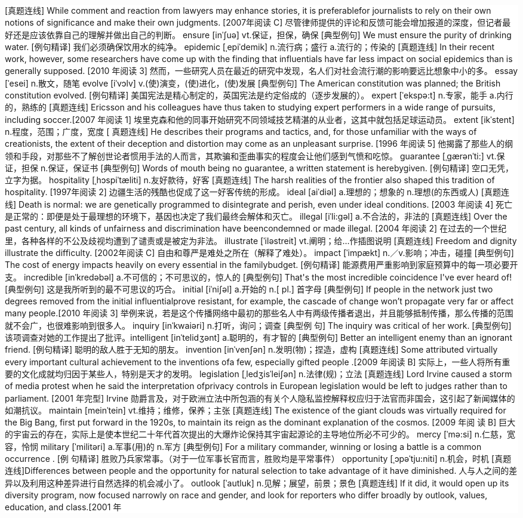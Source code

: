 [真题连线] While comment and reaction from lawyers may enhance stories, it is preferablefor journalists to rely on their own notions of significance and make their own judgments. [2007年阅读 C] 尽管律师提供的评论和反馈可能会增加报道的深度，但记者最好还是应该依靠自己的理解并做出自己的判断。
ensure [inˈʃuə] vt.保证，担保，确保
[典型例句] We must ensure the purity of drinking water. [例句精译] 我们必须确保饮用水的纯净。
epidemic [ˌepiˈdemik] n.流行病；盛行 a.流行的；传染的
[真题连线] In their recent work, however, some researchers have come up with the finding that influentials have far less impact on social epidemics than is generally supposed.	[2010 年阅读 3] 然而，一些研究人员在最近的研究中发现，名人们对社会流行潮的影响要远比想象中小的多。 essay [ˈesei] n.散文，随笔 evolve [iˈvɔlv] v.(使)演变，(使)进化，(使)发展
[典型例句] The American constitution was planned; the British constitution evolved.
[例句精译] 美国宪法是精心制定的，英国宪法是约定俗成的（逐步发展的）。
expert [ˈekspə:t] n.专家，能手 a.内行的，熟练的
[真题连线] Ericsson and his colleagues have thus taken to studying expert performers in a wide
range of pursuits, including soccer.[2007 年阅读 1] 埃里克森和他的同事开始研究不同领域技艺精湛的从业者，这其中就包括足球运动员。
extent [ikˈstent] n.程度，范围；广度，宽度
[ 真题连线] He describes their programs and tactics, and, for those unfamiliar with the ways of creationists, the extent of their deception and distortion may come as an unpleasant surprise. [1996
年阅读 5] 他揭露了那些人的纲领和手段，对那些不了解创世论者惯用手法的人而言，其欺骗和歪曲事实的程度会让他们感到气愤和吃惊。
guarantee [ˌgærənˈti:] vt.保证，担保 n.保证，保证书
[典型例句] Words of mouth being no guarantee, a written statement is herebygiven. [例句精译] 空口无凭，立字为据。
hospitality [ˌhɔspiˈtæliti] n.友好款待，好客
[真题连线] The harsh realities of the frontier also shaped this tradition of hospitality. [1997年阅读
2] 边疆生活的残酷也促成了这一好客传统的形成。 ideal [aiˈdiəl] a.理想的；想象的 n.理想(的东西或人)
[真题连线] Death is normal: we are genetically programmed to disintegrate and perish, even under
ideal conditions. [2003 年阅读 4] 死亡是正常的：即便是处于最理想的环境下，基因也决定了我们最终会解体和灭亡。
illegal [iˈli:gəl] a.不合法的，非法的
[真题连线] Over the past century, all kinds of unfairness and discrimination have beencondemned
or made illegal. [2004 年阅读 2] 在过去的一个世纪里，各种各样的不公及歧视均遭到了谴责或是被定为非法。
illustrate [ˈiləstreit] vt.阐明；给…作插图说明
[真题连线] Freedom and dignity illustrate the difficulty. [2002年阅读 C] 自由和尊严是难处之所在（解释了难处）。
impact [ˈimpækt] n.／v.影响；冲击，碰撞
[典型例句] The cost of energy impacts heavily on every essential in the familybudget.
[例句精译] 能源费用严重影响到家庭预算中的每一项必要开支。
incredible [inˈkredəbəl] a.不可信的；不可思议的，惊人的 [典型例句] That's the most incredible coincidence I've ever heard of! [典型例句] 这是我所听到的最不可思议的巧合。
initial [iˈniʃəl] a.开始的 n.[ pl.] 首字母
[典型例句] If people in the network just two degrees removed from the initial influentialprove resistant, for example, the cascade of change won’t propagate very far or affect many people.[2010
年阅读 3] 举例来说，若是这个传播网络中最初的那些名人中有两级传播者退出，并且能够抵制传播，那么传播的范围就不会广，也很难影响到很多人。
inquiry [inˈkwaiəri] n.打听，询问；调查 [典型例
句] The inquiry was critical of her work. [典型例句]
该项调查对她的工作提出了批评。intelligent
[inˈtelidʒənt] a.聪明的，有才智的
[典型例句] Better an intelligent enemy than an ignorant friend. [例句精译] 聪明的敌人胜于无知的朋友。
invention [inˈvenʃən] n.发明(物)；捏造，虚构
[真题连线] Some attributed virtually every important cultural achievement to the inventions ofa
few, especially gifted people .[2009 年阅读 B] 实际上，一些人将所有重要的文化成就均归因于某些人，特别是天才的发明。
legislation [ˌledʒisˈleiʃən] n.法律(规)；立法
[真题连线] Lord Irvine caused a storm of media protest when he said the interpretation ofprivacy controls in European legislation would be left to judges rather than to parliament. [2001 年完型]
Irvine 勋爵言及，对于欧洲立法中所包涵的有关个人隐私监控解释权应归于法官而非国会，这引起了新闻媒体的如潮抗议。
maintain [meinˈtein] vt.维持；维修，保养；主张
[真题连线] The existence of the giant clouds was virtually required for the Big Bang, first put forward in the 1920s, to maintain its reign as the dominant explanation of the cosmos. [2009 年阅
读 B] 巨大的宇宙云的存在，实际上是使本世纪二十年代首次提出的大爆炸论保持其宇宙起源论的主导地位所必不可少的。
mercy [ˈmə:si] n.仁慈，宽容，怜悯
military [ˈmilitəri] a.军事(用)的 n.军方
[典型例句] For a military commander, winning or losing a battle is a common occurrence . [例
句精译] 胜败乃兵家常事。（对于一位军事长官而言，胜败均是平常事件） opportunity
[ˌɔpəˈtju:niti] n.机会，时机
[真题连线]Differences between people and the opportunity for natural selection to take advantage of it have diminished. 人与人之间的差异以及利用这种差异进行自然选择的机会减小了。 outlook [ˈautluk] n.见解；展望，前景；景色
[真题连线] If it did, it would open up its diversity program, now focused narrowly on race and gender, and look for reporters who differ broadly by outlook, values, education, and class.[2001 年